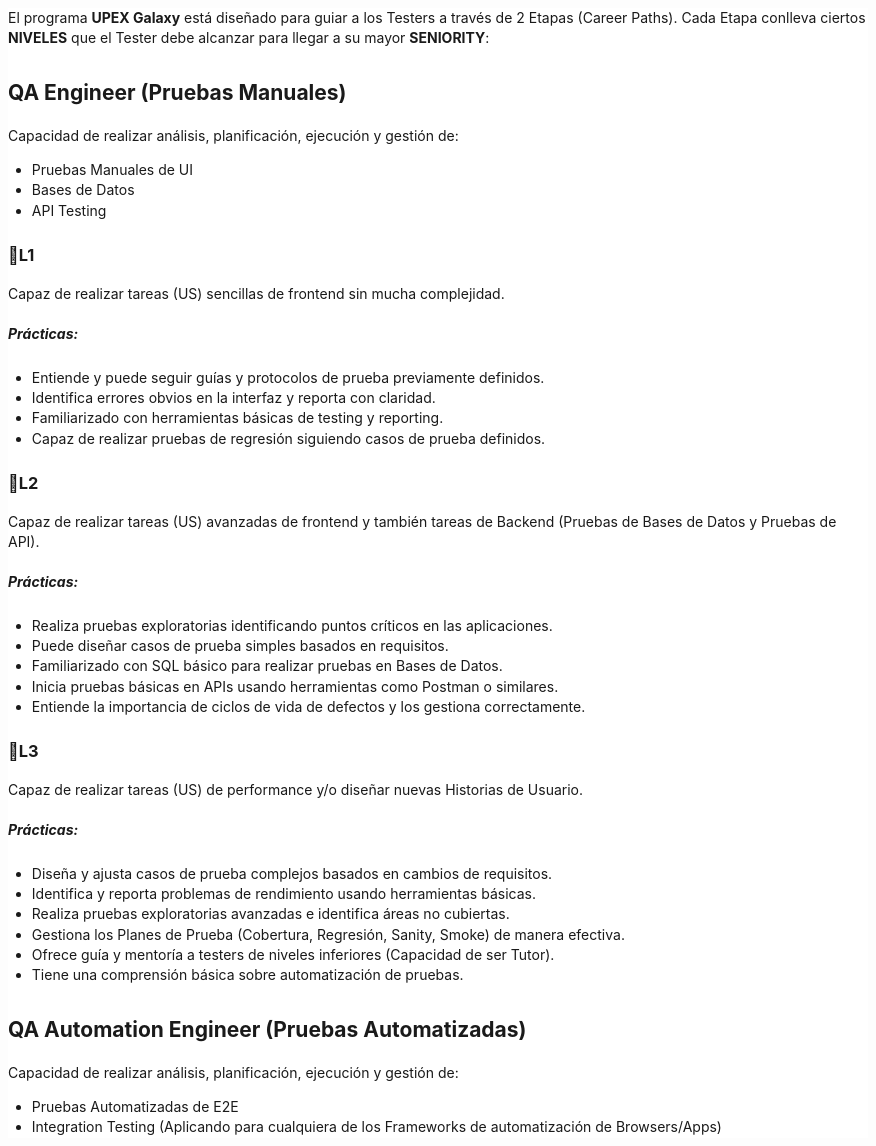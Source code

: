 El programa **UPEX Galaxy** está diseñado para guiar a los Testers a través de 2 Etapas (Career Paths). Cada Etapa conlleva ciertos **NIVELES** que el
Tester debe alcanzar para llegar a su mayor **SENIORITY**:

## QA Engineer (Pruebas Manuales)

Capacidad de realizar análisis, planificación, ejecución y gestión de:

-   Pruebas Manuales de UI
-   Bases de Datos
-   API Testing

### 🧪L1

Capaz de realizar tareas (US) sencillas de frontend sin mucha complejidad.

##### Prácticas:

-   Entiende y puede seguir guías y protocolos de prueba previamente definidos.
-   Identifica errores obvios en la interfaz y reporta con claridad.
-   Familiarizado con herramientas básicas de testing y reporting.
-   Capaz de realizar pruebas de regresión siguiendo casos de prueba definidos.

### 🧪L2

Capaz de realizar tareas (US) avanzadas de frontend y también tareas de Backend (Pruebas de Bases de Datos y Pruebas de API).

##### Prácticas:

-   Realiza pruebas exploratorias identificando puntos críticos en las aplicaciones.
-   Puede diseñar casos de prueba simples basados en requisitos.
-   Familiarizado con SQL básico para realizar pruebas en Bases de Datos.
-   Inicia pruebas básicas en APIs usando herramientas como Postman o similares.
-   Entiende la importancia de ciclos de vida de defectos y los gestiona correctamente.

### 🧪L3

Capaz de realizar tareas (US) de performance y/o diseñar nuevas Historias de Usuario.

##### Prácticas:

-   Diseña y ajusta casos de prueba complejos basados en cambios de requisitos.
-   Identifica y reporta problemas de rendimiento usando herramientas básicas.
-   Realiza pruebas exploratorias avanzadas e identifica áreas no cubiertas.
-   Gestiona los Planes de Prueba (Cobertura, Regresión, Sanity, Smoke) de manera efectiva.
-   Ofrece guía y mentoría a testers de niveles inferiores (Capacidad de ser Tutor).
-   Tiene una comprensión básica sobre automatización de pruebas.

## QA Automation Engineer (Pruebas Automatizadas)

Capacidad de realizar análisis, planificación, ejecución y gestión de:

-   Pruebas Automatizadas de E2E
-   Integration Testing (Aplicando para cualquiera de los Frameworks de automatización de Browsers/Apps)
